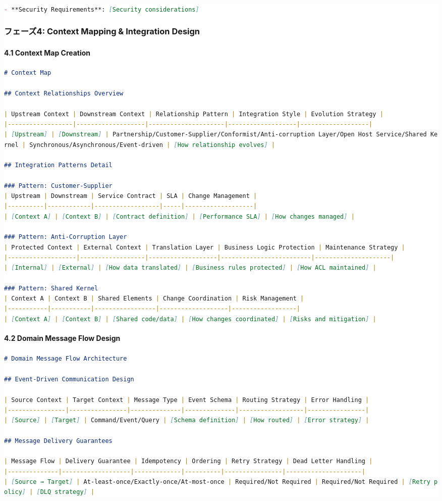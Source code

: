 ```markdown
- **Security Requirements**: [Security considerations]
```

### フェーズ4: Context Mapping & Integration Design

#### 4.1 Context Map Creation

```markdown
# Context Map

## Context Relationships Overview

| Upstream Context | Downstream Context | Relationship Pattern | Integration Style | Evolution Strategy |
|------------------|-------------------|---------------------|-------------------|-------------------|
| [Upstream] | [Downstream] | Partnership/Customer-Supplier/Conformist/Anti-corruption Layer/Open Host Service/Shared Kernel | Synchronous/Asynchronous/Event-driven | [How relationship evolves] |

## Integration Patterns Detail

### Pattern: Customer-Supplier
| Upstream | Downstream | Service Contract | SLA | Change Management |
|----------|------------|------------------|-----|-------------------|
| [Context A] | [Context B] | [Contract definition] | [Performance SLA] | [How changes managed] |

### Pattern: Anti-Corruption Layer
| Protected Context | External Context | Translation Layer | Business Logic Protection | Maintenance Strategy |
|-------------------|------------------|-------------------|-------------------------|---------------------|
| [Internal] | [External] | [How data translated] | [Business rules protected] | [How ACL maintained] |

### Pattern: Shared Kernel
| Context A | Context B | Shared Elements | Change Coordination | Risk Management |
|-----------|-----------|-----------------|-------------------|------------------|
| [Context A] | [Context B] | [Shared code/data] | [How changes coordinated] | [Risks and mitigation] |
```

#### 4.2 Domain Message Flow Design

```markdown
# Domain Message Flow Architecture

## Event-Driven Communication Design

| Source Context | Target Context | Message Type | Event Schema | Routing Strategy | Error Handling |
|----------------|----------------|--------------|--------------|------------------|----------------|
| [Source] | [Target] | Command/Event/Query | [Schema definition] | [How routed] | [Error strategy] |

## Message Delivery Guarantees

| Message Flow | Delivery Guarantee | Idempotency | Ordering | Retry Strategy | Dead Letter Handling |
|--------------|-------------------|-------------|----------|----------------|---------------------|
| [Source → Target] | At-least-once/Exactly-once/At-most-once | Required/Not Required | Required/Not Required | [Retry policy] | [DLQ strategy] |

```